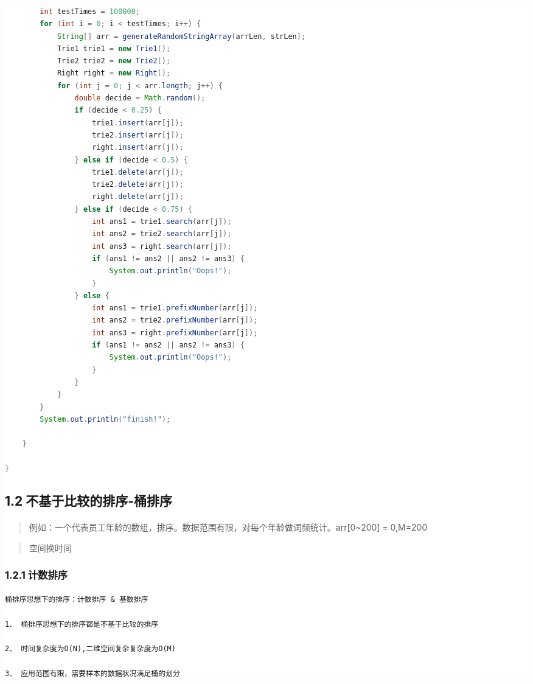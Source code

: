 ```Java
		int testTimes = 100000;
		for (int i = 0; i < testTimes; i++) {
			String[] arr = generateRandomStringArray(arrLen, strLen);
			Trie1 trie1 = new Trie1();
			Trie2 trie2 = new Trie2();
			Right right = new Right();
			for (int j = 0; j < arr.length; j++) {
				double decide = Math.random();
				if (decide < 0.25) {
					trie1.insert(arr[j]);
					trie2.insert(arr[j]);
					right.insert(arr[j]);
				} else if (decide < 0.5) {
					trie1.delete(arr[j]);
					trie2.delete(arr[j]);
					right.delete(arr[j]);
				} else if (decide < 0.75) {
					int ans1 = trie1.search(arr[j]);
					int ans2 = trie2.search(arr[j]);
					int ans3 = right.search(arr[j]);
					if (ans1 != ans2 || ans2 != ans3) {
						System.out.println("Oops!");
					}
				} else {
					int ans1 = trie1.prefixNumber(arr[j]);
					int ans2 = trie2.prefixNumber(arr[j]);
					int ans3 = right.prefixNumber(arr[j]);
					if (ans1 != ans2 || ans2 != ans3) {
						System.out.println("Oops!");
					}
				}
			}
		}
		System.out.println("finish!");

	}

}

```

## 1.2 不基于比较的排序-桶排序

> 例如：一个代表员工年龄的数组，排序。数据范围有限，对每个年龄做词频统计。arr[0~200] = 0,M=200

> 空间换时间

### 1.2.1 计数排序

```text
桶排序思想下的排序：计数排序 & 基数排序

1、 桶排序思想下的排序都是不基于比较的排序

2、 时间复杂度为O(N),二维空间复杂复杂度为O(M)

3、 应用范围有限，需要样本的数据状况满足桶的划分
```

